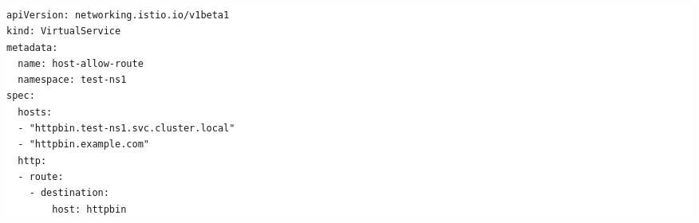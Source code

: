 ```
apiVersion: networking.istio.io/v1beta1
kind: VirtualService
metadata:
  name: host-allow-route
  namespace: test-ns1
spec:
  hosts:
  - "httpbin.test-ns1.svc.cluster.local"
  - "httpbin.example.com"
  http:
  - route:
    - destination:
        host: httpbin
```

